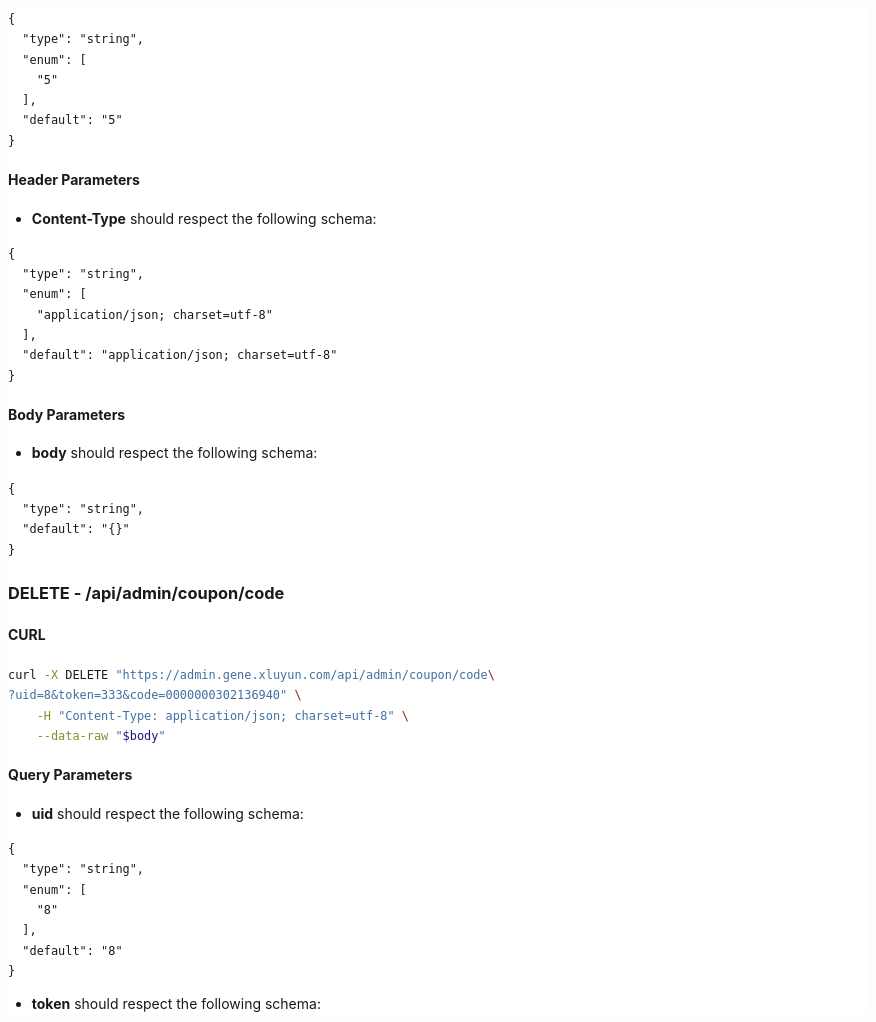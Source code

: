 ```
{
  "type": "string",
  "enum": [
    "5"
  ],
  "default": "5"
}
```

#### Header Parameters

- **Content-Type** should respect the following schema:

```
{
  "type": "string",
  "enum": [
    "application/json; charset=utf-8"
  ],
  "default": "application/json; charset=utf-8"
}
```

#### Body Parameters

- **body** should respect the following schema:

```
{
  "type": "string",
  "default": "{}"
}
```

### **DELETE** - /api/admin/coupon/code

#### CURL

```sh
curl -X DELETE "https://admin.gene.xluyun.com/api/admin/coupon/code\
?uid=8&token=333&code=0000000302136940" \
    -H "Content-Type: application/json; charset=utf-8" \
    --data-raw "$body"
```

#### Query Parameters

- **uid** should respect the following schema:

```
{
  "type": "string",
  "enum": [
    "8"
  ],
  "default": "8"
}
```
- **token** should respect the following schema:

